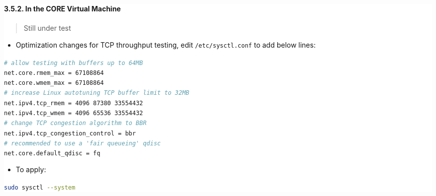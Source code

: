 #### 3.5.2. In the CORE Virtual Machine

> Still under test

- Optimization changes for TCP throughput testing, edit `/etc/sysctl.conf` to add below lines:
```bash
# allow testing with buffers up to 64MB
net.core.rmem_max = 67108864
net.core.wmem_max = 67108864
# increase Linux autotuning TCP buffer limit to 32MB
net.ipv4.tcp_rmem = 4096 87380 33554432
net.ipv4.tcp_wmem = 4096 65536 33554432
# change TCP congestion algorithm to BBR
net.ipv4.tcp_congestion_control = bbr
# recommended to use a 'fair queueing' qdisc
net.core.default_qdisc = fq
```
- To apply:
```bash
sudo sysctl --system 
```